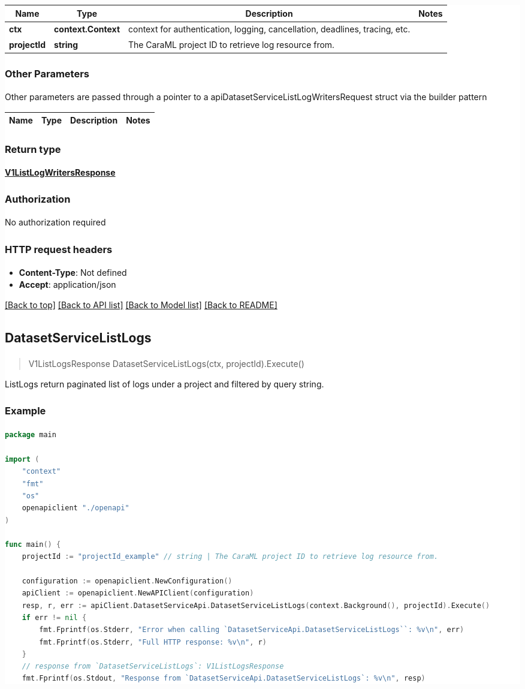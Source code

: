 
Name | Type | Description  | Notes
------------- | ------------- | ------------- | -------------
**ctx** | **context.Context** | context for authentication, logging, cancellation, deadlines, tracing, etc.
**projectId** | **string** | The CaraML project ID to retrieve log resource from. | 

### Other Parameters

Other parameters are passed through a pointer to a apiDatasetServiceListLogWritersRequest struct via the builder pattern


Name | Type | Description  | Notes
------------- | ------------- | ------------- | -------------


### Return type

[**V1ListLogWritersResponse**](V1ListLogWritersResponse.md)

### Authorization

No authorization required

### HTTP request headers

- **Content-Type**: Not defined
- **Accept**: application/json

[[Back to top]](#) [[Back to API list]](../README.md#documentation-for-api-endpoints)
[[Back to Model list]](../README.md#documentation-for-models)
[[Back to README]](../README.md)


## DatasetServiceListLogs

> V1ListLogsResponse DatasetServiceListLogs(ctx, projectId).Execute()

ListLogs return paginated list of logs under a project and filtered by query string.

### Example

```go
package main

import (
    "context"
    "fmt"
    "os"
    openapiclient "./openapi"
)

func main() {
    projectId := "projectId_example" // string | The CaraML project ID to retrieve log resource from.

    configuration := openapiclient.NewConfiguration()
    apiClient := openapiclient.NewAPIClient(configuration)
    resp, r, err := apiClient.DatasetServiceApi.DatasetServiceListLogs(context.Background(), projectId).Execute()
    if err != nil {
        fmt.Fprintf(os.Stderr, "Error when calling `DatasetServiceApi.DatasetServiceListLogs``: %v\n", err)
        fmt.Fprintf(os.Stderr, "Full HTTP response: %v\n", r)
    }
    // response from `DatasetServiceListLogs`: V1ListLogsResponse
    fmt.Fprintf(os.Stdout, "Response from `DatasetServiceApi.DatasetServiceListLogs`: %v\n", resp)
```